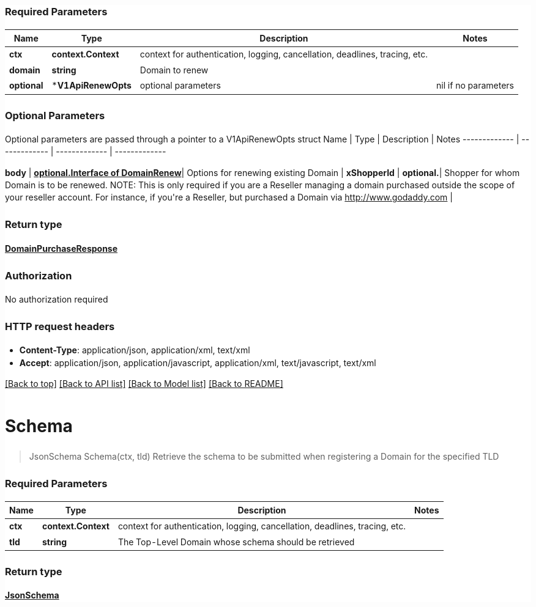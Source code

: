 ### Required Parameters

Name | Type | Description  | Notes
------------- | ------------- | ------------- | -------------
 **ctx** | **context.Context** | context for authentication, logging, cancellation, deadlines, tracing, etc.
  **domain** | **string**| Domain to renew | 
 **optional** | ***V1ApiRenewOpts** | optional parameters | nil if no parameters

### Optional Parameters
Optional parameters are passed through a pointer to a V1ApiRenewOpts struct
Name | Type | Description  | Notes
------------- | ------------- | ------------- | -------------

 **body** | [**optional.Interface of DomainRenew**](DomainRenew.md)| Options for renewing existing Domain | 
 **xShopperId** | **optional.**| Shopper for whom Domain is to be renewed. NOTE: This is only required if you are a Reseller managing a domain purchased outside the scope of your reseller account. For instance, if you&#x27;re a Reseller, but purchased a Domain via http://www.godaddy.com | 

### Return type

[**DomainPurchaseResponse**](DomainPurchaseResponse.md)

### Authorization

No authorization required

### HTTP request headers

 - **Content-Type**: application/json, application/xml, text/xml
 - **Accept**: application/json, application/javascript, application/xml, text/javascript, text/xml

[[Back to top]](#) [[Back to API list]](../README.md#documentation-for-api-endpoints) [[Back to Model list]](../README.md#documentation-for-models) [[Back to README]](../README.md)

# **Schema**
> JsonSchema Schema(ctx, tld)
Retrieve the schema to be submitted when registering a Domain for the specified TLD

### Required Parameters

Name | Type | Description  | Notes
------------- | ------------- | ------------- | -------------
 **ctx** | **context.Context** | context for authentication, logging, cancellation, deadlines, tracing, etc.
  **tld** | **string**| The Top-Level Domain whose schema should be retrieved | 

### Return type

[**JsonSchema**](JsonSchema.md)

